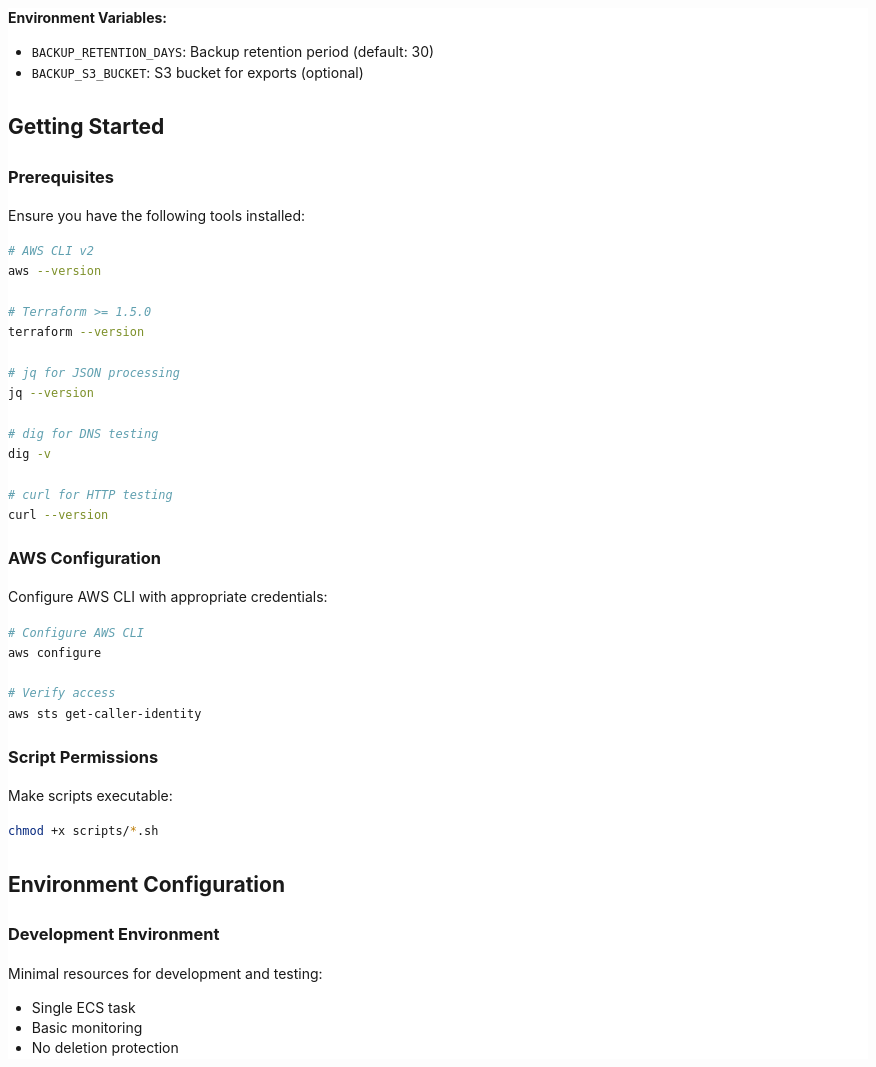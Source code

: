 **Environment Variables:**
- `BACKUP_RETENTION_DAYS`: Backup retention period (default: 30)
- `BACKUP_S3_BUCKET`: S3 bucket for exports (optional)

## Getting Started

### Prerequisites

Ensure you have the following tools installed:

```bash
# AWS CLI v2
aws --version

# Terraform >= 1.5.0
terraform --version

# jq for JSON processing
jq --version

# dig for DNS testing
dig -v

# curl for HTTP testing
curl --version
```

### AWS Configuration

Configure AWS CLI with appropriate credentials:

```bash
# Configure AWS CLI
aws configure

# Verify access
aws sts get-caller-identity
```

### Script Permissions

Make scripts executable:

```bash
chmod +x scripts/*.sh
```

## Environment Configuration

### Development Environment

Minimal resources for development and testing:
- Single ECS task
- Basic monitoring
- No deletion protection
